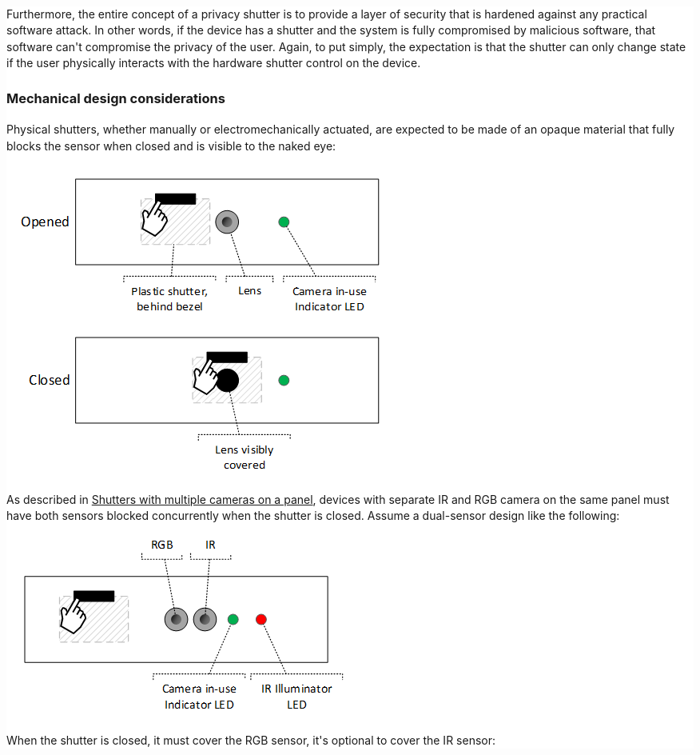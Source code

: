Furthermore, the entire concept of a privacy shutter is to provide a layer of security that is hardened against any practical software attack. In other words, if the device has a shutter and the system is fully compromised by malicious software, that software can't compromise the privacy of the user. Again, to put simply, the expectation is that the shutter can only change state if the user physically interacts with the hardware shutter control on the device.

### Mechanical design considerations

Physical shutters, whether manually or electromechanically actuated, are expected to be made of an opaque material that fully blocks the sensor when closed and is visible to the naked eye:

![opaque material blocks sensor when closed is visible to naked eye](images/camera-privacy-controls-5.png)

As described in [Shutters with multiple cameras on a panel](#shutters-with-multiple-cameras-on-a-panel), devices with separate IR and RGB camera on the same panel must have both sensors blocked concurrently when the shutter is closed. Assume a dual-sensor design like the following:

![dual sensor design](images/camera-privacy-controls-6.png)

When the shutter is closed, it must cover the RGB sensor, it's optional to cover the IR sensor:
